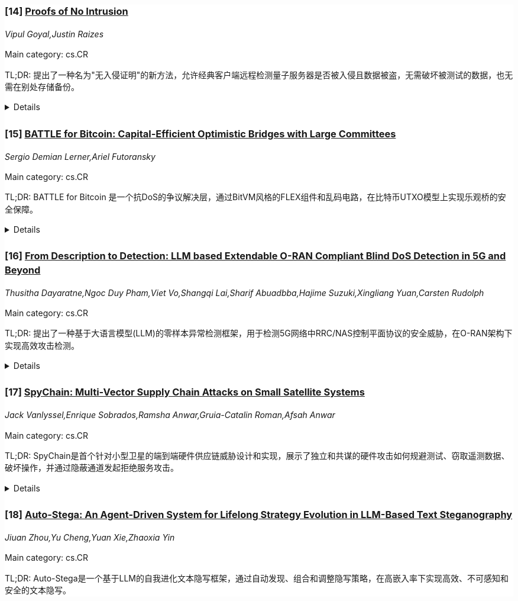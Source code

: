 
### [14] [Proofs of No Intrusion](https://arxiv.org/abs/2510.06432)
*Vipul Goyal,Justin Raizes*

Main category: cs.CR

TL;DR: 提出了一种名为"无入侵证明"的新方法，允许经典客户端远程检测量子服务器是否被入侵且数据被盗，无需破坏被测试的数据，也无需在别处存储备份。


<details><summary>Details</summary></details>


### [15] [BATTLE for Bitcoin: Capital-Efficient Optimistic Bridges with Large Committees](https://arxiv.org/abs/2510.06468)
*Sergio Demian Lerner,Ariel Futoransky*

Main category: cs.CR

TL;DR: BATTLE for Bitcoin 是一个抗DoS的争议解决层，通过BitVM风格的FLEX组件和乱码电路，在比特币UTXO模型上实现乐观桥的安全保障。


<details><summary>Details</summary></details>


### [16] [From Description to Detection: LLM based Extendable O-RAN Compliant Blind DoS Detection in 5G and Beyond](https://arxiv.org/abs/2510.06530)
*Thusitha Dayaratne,Ngoc Duy Pham,Viet Vo,Shangqi Lai,Sharif Abuadbba,Hajime Suzuki,Xingliang Yuan,Carsten Rudolph*

Main category: cs.CR

TL;DR: 提出了一种基于大语言模型(LLM)的零样本异常检测框架，用于检测5G网络中RRC/NAS控制平面协议的安全威胁，在O-RAN架构下实现高效攻击检测。


<details><summary>Details</summary></details>


### [17] [SpyChain: Multi-Vector Supply Chain Attacks on Small Satellite Systems](https://arxiv.org/abs/2510.06535)
*Jack Vanlyssel,Enrique Sobrados,Ramsha Anwar,Gruia-Catalin Roman,Afsah Anwar*

Main category: cs.CR

TL;DR: SpyChain是首个针对小型卫星的端到端硬件供应链威胁设计和实现，展示了独立和共谋的硬件攻击如何规避测试、窃取遥测数据、破坏操作，并通过隐蔽通道发起拒绝服务攻击。


<details><summary>Details</summary></details>


### [18] [Auto-Stega: An Agent-Driven System for Lifelong Strategy Evolution in LLM-Based Text Steganography](https://arxiv.org/abs/2510.06565)
*Jiuan Zhou,Yu Cheng,Yuan Xie,Zhaoxia Yin*

Main category: cs.CR

TL;DR: Auto-Stega是一个基于LLM的自我进化文本隐写框架，通过自动发现、组合和调整隐写策略，在高嵌入率下实现高效、不可感知和安全的文本隐写。
